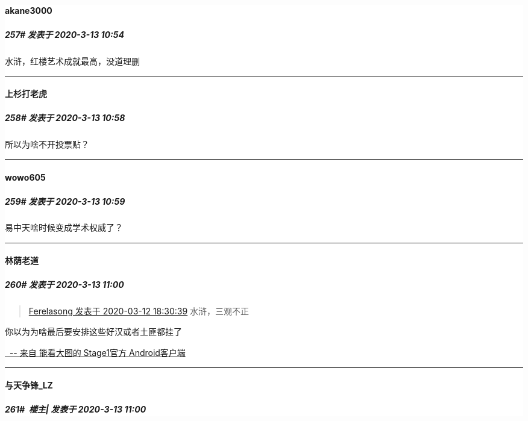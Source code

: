 ####  akane3000  
##### 257#       发表于 2020-3-13 10:54




水浒，红楼艺术成就最高，没道理删







*****

####  上杉打老虎  
##### 258#       发表于 2020-3-13 10:58




所以为啥不开投票贴？







*****

####  wowo605  
##### 259#       发表于 2020-3-13 10:59




易中天啥时候变成学术权威了？







*****

####  林荫老道  
##### 260#       发表于 2020-3-13 11:00



<blockquote><a href="httphttps://bbs.saraba1st.com/2b/forum.php?mod=redirect&amp;goto=findpost&amp;pid=46709194&amp;ptid=1918481" target="_blank">Ferelasong 发表于 2020-03-12 18:30:39</a>
水浒，三观不正</blockquote>你以为为啥最后要安排这些好汉或者土匪都挂了

[  -- 来自 能看大图的 Stage1官方 Android客户端](https://www.coolapk.com/apk/140634)







*****

####  与天争锋_LZ  
##### 261#         楼主| 发表于 2020-3-13 11:00
